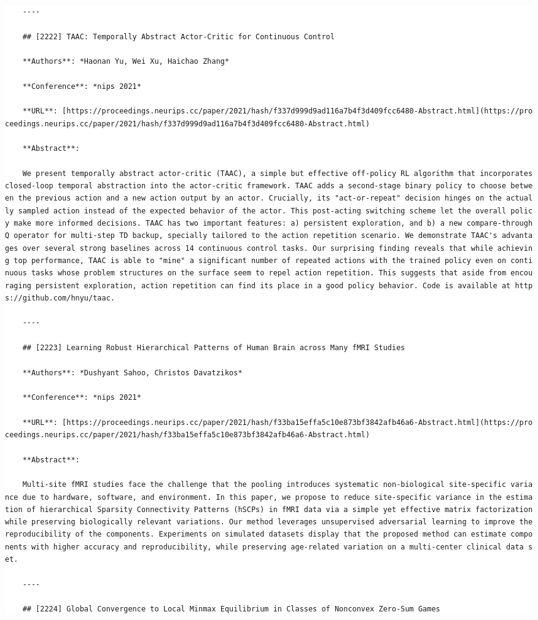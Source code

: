         ----

        ## [2222] TAAC: Temporally Abstract Actor-Critic for Continuous Control

        **Authors**: *Haonan Yu, Wei Xu, Haichao Zhang*

        **Conference**: *nips 2021*

        **URL**: [https://proceedings.neurips.cc/paper/2021/hash/f337d999d9ad116a7b4f3d409fcc6480-Abstract.html](https://proceedings.neurips.cc/paper/2021/hash/f337d999d9ad116a7b4f3d409fcc6480-Abstract.html)

        **Abstract**:

        We present temporally abstract actor-critic (TAAC), a simple but effective off-policy RL algorithm that incorporates closed-loop temporal abstraction into the actor-critic framework. TAAC adds a second-stage binary policy to choose between the previous action and a new action output by an actor. Crucially, its "act-or-repeat" decision hinges on the actually sampled action instead of the expected behavior of the actor. This post-acting switching scheme let the overall policy make more informed decisions. TAAC has two important features: a) persistent exploration, and b) a new compare-through Q operator for multi-step TD backup, specially tailored to the action repetition scenario. We demonstrate TAAC's advantages over several strong baselines across 14 continuous control tasks. Our surprising finding reveals that while achieving top performance, TAAC is able to "mine" a significant number of repeated actions with the trained policy even on continuous tasks whose problem structures on the surface seem to repel action repetition. This suggests that aside from encouraging persistent exploration, action repetition can find its place in a good policy behavior. Code is available at https://github.com/hnyu/taac.

        ----

        ## [2223] Learning Robust Hierarchical Patterns of Human Brain across Many fMRI Studies

        **Authors**: *Dushyant Sahoo, Christos Davatzikos*

        **Conference**: *nips 2021*

        **URL**: [https://proceedings.neurips.cc/paper/2021/hash/f33ba15effa5c10e873bf3842afb46a6-Abstract.html](https://proceedings.neurips.cc/paper/2021/hash/f33ba15effa5c10e873bf3842afb46a6-Abstract.html)

        **Abstract**:

        Multi-site fMRI studies face the challenge that the pooling introduces systematic non-biological site-specific variance due to hardware, software, and environment. In this paper, we propose to reduce site-specific variance in the estimation of hierarchical Sparsity Connectivity Patterns (hSCPs) in fMRI data via a simple yet effective matrix factorization while preserving biologically relevant variations. Our method leverages unsupervised adversarial learning to improve the reproducibility of the components. Experiments on simulated datasets display that the proposed method can estimate components with higher accuracy and reproducibility, while preserving age-related variation on a multi-center clinical data set.

        ----

        ## [2224] Global Convergence to Local Minmax Equilibrium in Classes of Nonconvex Zero-Sum Games
